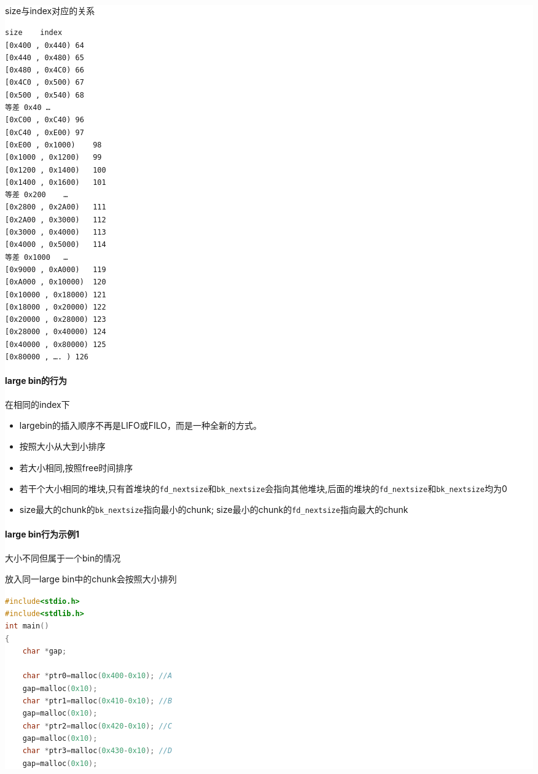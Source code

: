  size与index对应的关系 

```
size	index
[0x400 , 0x440)	64
[0x440 , 0x480)	65
[0x480 , 0x4C0)	66
[0x4C0 , 0x500)	67
[0x500 , 0x540)	68
等差 0x40	…
[0xC00 , 0xC40)	96
[0xC40 , 0xE00)	97
[0xE00 , 0x1000)	98
[0x1000 , 0x1200)	99
[0x1200 , 0x1400)	100
[0x1400 , 0x1600)	101
等差 0x200	…
[0x2800 , 0x2A00)	111
[0x2A00 , 0x3000)	112
[0x3000 , 0x4000)	113
[0x4000 , 0x5000)	114
等差 0x1000	…
[0x9000 , 0xA000)	119
[0xA000 , 0x10000)	120
[0x10000 , 0x18000)	121
[0x18000 , 0x20000)	122
[0x20000 , 0x28000)	123
[0x28000 , 0x40000)	124
[0x40000 , 0x80000)	125
[0x80000 , …. )	126
```





#### large bin的行为

在相同的index下 

- largebin的插入顺序不再是LIFO或FILO，而是一种全新的方式。

- 按照大小从大到小排序
- 若大小相同,按照free时间排序
- 若干个大小相同的堆块,只有首堆块的`fd_nextsize`和`bk_nextsize`会指向其他堆块,后面的堆块的`fd_nextsize`和`bk_nextsize`均为0
- size最大的chunk的`bk_nextsize`指向最小的chunk; size最小的chunk的`fd_nextsize`指向最大的chunk



#### large bin行为示例1

大小不同但属于一个bin的情况

放入同一large bin中的chunk会按照大小排列

```c
#include<stdio.h>
#include<stdlib.h>
int main()
{
    char *gap;

    char *ptr0=malloc(0x400-0x10); //A
    gap=malloc(0x10);
    char *ptr1=malloc(0x410-0x10); //B
    gap=malloc(0x10);
    char *ptr2=malloc(0x420-0x10); //C
    gap=malloc(0x10);
    char *ptr3=malloc(0x430-0x10); //D
    gap=malloc(0x10);
```